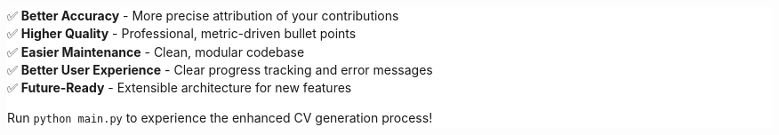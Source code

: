 ✅ **Better Accuracy** - More precise attribution of your contributions  
✅ **Higher Quality** - Professional, metric-driven bullet points  
✅ **Easier Maintenance** - Clean, modular codebase  
✅ **Better User Experience** - Clear progress tracking and error messages  
✅ **Future-Ready** - Extensible architecture for new features  

Run `python main.py` to experience the enhanced CV generation process!